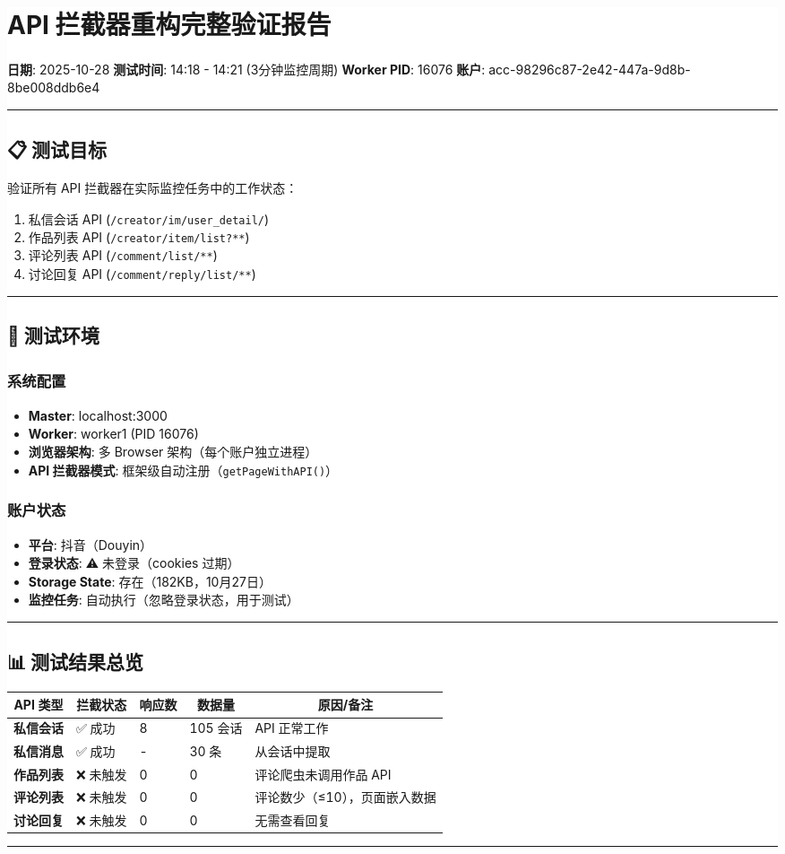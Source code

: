 # API 拦截器重构完整验证报告

**日期**: 2025-10-28
**测试时间**: 14:18 - 14:21 (3分钟监控周期)
**Worker PID**: 16076
**账户**: acc-98296c87-2e42-447a-9d8b-8be008ddb6e4

---

## 📋 测试目标

验证所有 API 拦截器在实际监控任务中的工作状态：
1. 私信会话 API (`/creator/im/user_detail/`)
2. 作品列表 API (`/creator/item/list?**`)
3. 评论列表 API (`/comment/list/**`)
4. 讨论回复 API (`/comment/reply/list/**`)

---

## 🧪 测试环境

### 系统配置

- **Master**: localhost:3000
- **Worker**: worker1 (PID 16076)
- **浏览器架构**: 多 Browser 架构（每个账户独立进程）
- **API 拦截器模式**: 框架级自动注册（`getPageWithAPI()`）

### 账户状态

- **平台**: 抖音（Douyin）
- **登录状态**: ⚠️ 未登录（cookies 过期）
- **Storage State**: 存在（182KB，10月27日）
- **监控任务**: 自动执行（忽略登录状态，用于测试）

---

## 📊 测试结果总览

| API 类型 | 拦截状态 | 响应数 | 数据量 | 原因/备注 |
|---------|---------|--------|--------|-----------|
| **私信会话** | ✅ 成功 | 8 | 105 会话 | API 正常工作 |
| **私信消息** | ✅ 成功 | - | 30 条 | 从会话中提取 |
| **作品列表** | ❌ 未触发 | 0 | 0 | 评论爬虫未调用作品 API |
| **评论列表** | ❌ 未触发 | 0 | 0 | 评论数少（≤10），页面嵌入数据 |
| **讨论回复** | ❌ 未触发 | 0 | 0 | 无需查看回复 |

---